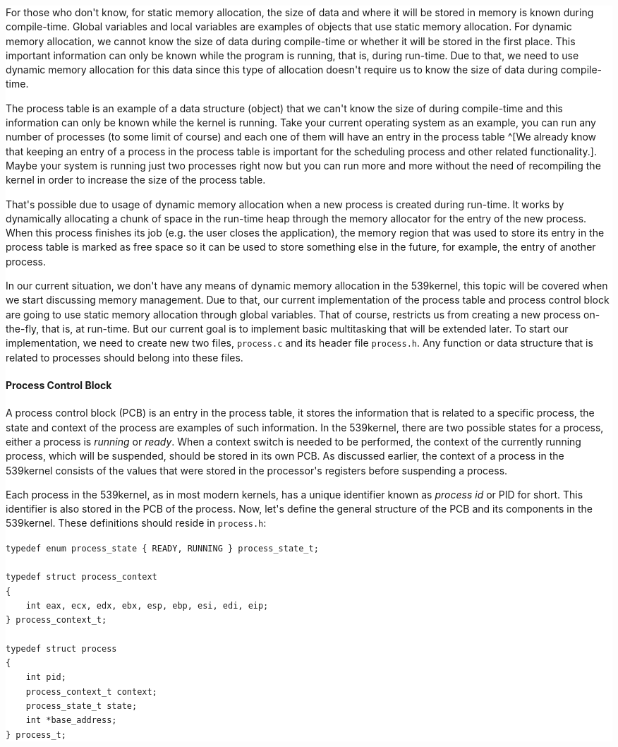 For those who don't know, for static memory allocation, the size of data and where it will be stored in memory is known during compile-time. Global variables and local variables are examples of objects that use static memory allocation. For dynamic memory allocation, we cannot know the size of data during compile-time or whether it will be stored in the first place. This important information can only be known while the program is running, that is, during run-time. Due to that, we need to use dynamic memory allocation for this data since this type of allocation doesn't require us to know the size of data during compile-time.

The process table is an example of a data structure (object) that we can't know the size of during compile-time and this information can only be known while the kernel is running. Take your current operating system as an example, you can run any number of processes (to some limit of course) and each one of them will have an entry in the process table ^[We already know that keeping an entry of a process in the process table is important for the scheduling process and other related functionality.]. Maybe your system is running just two processes right now but you can run more and more without the need of recompiling the kernel in order to increase the size of the process table.

That's possible due to usage of dynamic memory allocation when a new process is created during run-time. It works by dynamically allocating a chunk of space in the run-time heap through the memory allocator for the entry of the new process. When this process finishes its job (e.g. the user closes the application), the memory region that was used to store its entry in the process table is marked as free space so it can be used to store something else in the future, for example, the entry of another process.

In our current situation, we don't have any means of dynamic memory allocation in the 539kernel, this topic will be covered when we start discussing memory management. Due to that, our current implementation of the process table and process control block are going to use static memory allocation through global variables. That of course, restricts us from creating a new process on-the-fly, that is, at run-time. But our current goal is to implement basic multitasking that will be extended later. To start our implementation, we need to create new two files, `process.c` and its header file `process.h`. Any function or data structure that is related to processes should belong into these files.

#### Process Control Block
A process control block (PCB) is an entry in the process table, it stores the information that is related to a specific process, the state and context of the process are examples of such information. In the 539kernel, there are two possible states for a process, either a process is *running* or *ready*. When a context switch is needed to be performed, the context of the currently running process, which will be suspended, should be stored in its own PCB. As discussed earlier, the context of a process in the 539kernel consists of the values that were stored in the processor's registers before suspending a process.

Each process in the 539kernel, as in most modern kernels, has a unique identifier known as *process id* or PID for short. This identifier is also stored in the PCB of the process. Now, let's define the general structure of the PCB and its components in the 539kernel. These definitions should reside in `process.h`:

``` {.c}
typedef enum process_state { READY, RUNNING } process_state_t;

typedef struct process_context
{
    int eax, ecx, edx, ebx, esp, ebp, esi, edi, eip;
} process_context_t;

typedef struct process
{
    int pid;
    process_context_t context;
    process_state_t state;
    int *base_address;
} process_t;
```


[^1]: We mean static data here, which is part of the binary file
[^2]: Remember, it's the job of a kernelist!
[^3]: You may ask who would use cooperative multitasking and give this
[^4]: In x86, the term task is used instead of process.
[^5]: In chapter \ref{ch-x86} we have seen that there are two types of segments in x86: application segments such as code, data and stack segment, and system segments such as `LDT` and `TSS`.
[^6]: In x86, a context switch is known as task switch.
[^10]: Could be simpler, but the readability is more important here.
[^11]: And that's why global variables are considered evil.
[^12]: I'm about to regret that I called this part of the kernel the starter! Obviously, it's more than that!